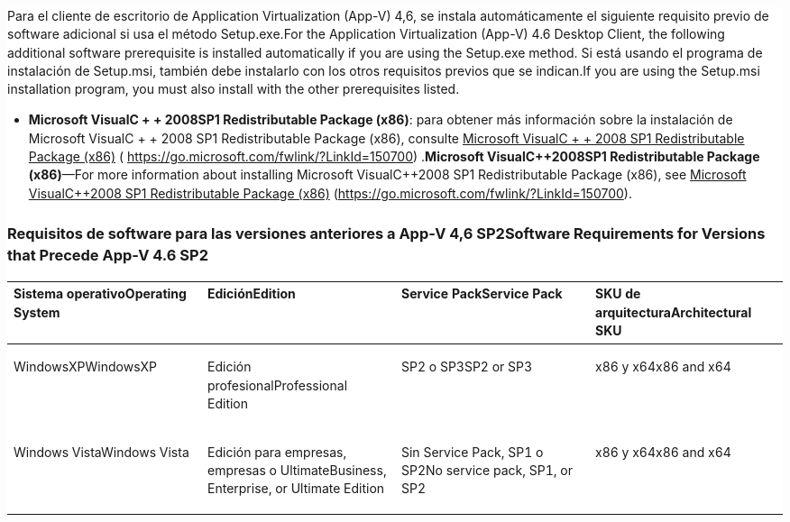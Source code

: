 <span data-ttu-id="15fae-139">Para el cliente de escritorio de Application Virtualization (App-V) 4,6, se instala automáticamente el siguiente requisito previo de software adicional si usa el método Setup.exe.</span><span class="sxs-lookup"><span data-stu-id="15fae-139">For the Application Virtualization (App-V) 4.6 Desktop Client, the following additional software prerequisite is installed automatically if you are using the Setup.exe method.</span></span> <span data-ttu-id="15fae-140">Si está usando el programa de instalación de Setup.msi, también debe instalarlo con los otros requisitos previos que se indican.</span><span class="sxs-lookup"><span data-stu-id="15fae-140">If you are using the Setup.msi installation program, you must also install with the other prerequisites listed.</span></span>

-   <span data-ttu-id="15fae-141">**Microsoft VisualC + + 2008SP1 Redistributable Package (x86)**: para obtener más información sobre la instalación de Microsoft VisualC + + 2008 SP1 Redistributable Package (x86), consulte [Microsoft VisualC + + 2008 SP1 Redistributable Package (x86)](https://go.microsoft.com/fwlink/?LinkId=150700) ( https://go.microsoft.com/fwlink/?LinkId=150700) .</span><span class="sxs-lookup"><span data-stu-id="15fae-141">**Microsoft VisualC++2008SP1 Redistributable Package (x86)**—For more information about installing Microsoft VisualC++2008 SP1 Redistributable Package (x86), see [Microsoft VisualC++2008 SP1 Redistributable Package (x86)](https://go.microsoft.com/fwlink/?LinkId=150700) (https://go.microsoft.com/fwlink/?LinkId=150700).</span></span>

### <span data-ttu-id="15fae-142">Requisitos de software para las versiones anteriores a App-V 4,6 SP2</span><span class="sxs-lookup"><span data-stu-id="15fae-142">Software Requirements for Versions that Precede App-V 4.6 SP2</span></span>

<table>
<colgroup>
<col width="25%" />
<col width="25%" />
<col width="25%" />
<col width="25%" />
</colgroup>
<thead>
<tr class="header">
<th align="left"><span data-ttu-id="15fae-143">Sistema operativo</span><span class="sxs-lookup"><span data-stu-id="15fae-143">Operating System</span></span></th>
<th align="left"><span data-ttu-id="15fae-144">Edición</span><span class="sxs-lookup"><span data-stu-id="15fae-144">Edition</span></span></th>
<th align="left"><span data-ttu-id="15fae-145">Service Pack</span><span class="sxs-lookup"><span data-stu-id="15fae-145">Service Pack</span></span></th>
<th align="left"><span data-ttu-id="15fae-146">SKU de arquitectura</span><span class="sxs-lookup"><span data-stu-id="15fae-146">Architectural SKU</span></span></th>
</tr>
</thead>
<tbody>
<tr class="odd">
<td align="left"><p><span data-ttu-id="15fae-147">WindowsXP</span><span class="sxs-lookup"><span data-stu-id="15fae-147">WindowsXP</span></span></p></td>
<td align="left"><p><span data-ttu-id="15fae-148">Edición profesional</span><span class="sxs-lookup"><span data-stu-id="15fae-148">Professional Edition</span></span></p></td>
<td align="left"><p><span data-ttu-id="15fae-149">SP2 o SP3</span><span class="sxs-lookup"><span data-stu-id="15fae-149">SP2 or SP3</span></span></p></td>
<td align="left"><p><span data-ttu-id="15fae-150">x86 y x64</span><span class="sxs-lookup"><span data-stu-id="15fae-150">x86 and x64</span></span></p></td>
</tr>
<tr class="even">
<td align="left"><p><span data-ttu-id="15fae-151">Windows Vista</span><span class="sxs-lookup"><span data-stu-id="15fae-151">Windows Vista</span></span></p></td>
<td align="left"><p><span data-ttu-id="15fae-152">Edición para empresas, empresas o Ultimate</span><span class="sxs-lookup"><span data-stu-id="15fae-152">Business, Enterprise, or Ultimate Edition</span></span></p></td>
<td align="left"><p><span data-ttu-id="15fae-153">Sin Service Pack, SP1 o SP2</span><span class="sxs-lookup"><span data-stu-id="15fae-153">No service pack, SP1, or SP2</span></span></p></td>
<td align="left"><p><span data-ttu-id="15fae-154">x86 y x64</span><span class="sxs-lookup"><span data-stu-id="15fae-154">x86 and x64</span></span></p></td>
